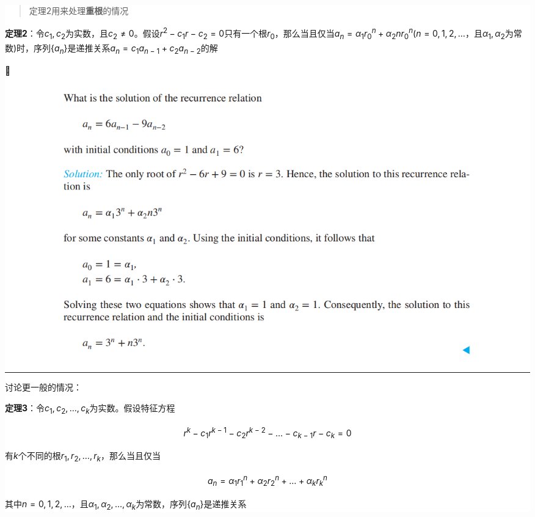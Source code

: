 >定理2用来处理**重根**的情况

**定理2**：令$c_1, c_2$为实数，且$c_2 \ne 0$。假设$r^2 - c_1r - c_2 = 0$只有一个根$r_0$，那么当且仅当$a_n = \alpha_1r_0^n + \alpha_2nr_0^n$($n = 0,1,2, \dots$，且$\alpha_1, \alpha_2$为常数)时，序列$\{a_n\}$是递推关系$a_n = c_1a_{n - 1} + c_2a_{n - 2}$的解

🌰

<div style="text-align: center; margin-top: 15px;">
<img src="Images/C8/Quicker_20240423_200742.png" width="80%" style="margin: 0 auto;">
</div>

---
讨论更一般的情况：

**定理3**：令$c_1, c_2, \dots, c_k$为实数。假设特征方程

$$r^k - c_1r^{k - 1} - c_2r^{k - 2} - \dots - c_{k - 1}r - c_k = 0$$

有$k$个不同的根$r_1, r_2, \dots, r_k$，那么当且仅当

$$
a_n = \alpha_1r_1^n + \alpha_2r_2^n + \dots + \alpha_kr_k^n
$$

其中$n = 0,1,2, \dots$，且$\alpha_1, \alpha_2, \dots, \alpha_k$为常数，序列$\{a_n\}$是递推关系
